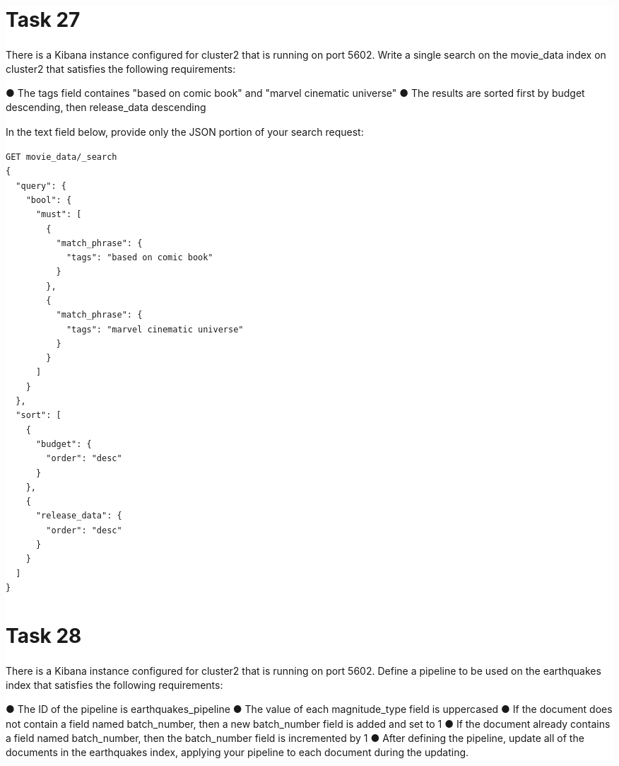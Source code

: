 # Task 27

There is a Kibana instance configured for cluster2 that is running on port 5602. Write a single search on the movie_data index on cluster2 that satisfies the following requirements:

● The tags field containes "based on comic book" and "marvel cinematic universe"
● The results are sorted first by budget descending, then release_data descending

In the text field below, provide only the JSON portion of your search request:

```
GET movie_data/_search
{
  "query": {
    "bool": {
      "must": [
        {
          "match_phrase": {
            "tags": "based on comic book"
          }
        },
        {
          "match_phrase": {
            "tags": "marvel cinematic universe"
          }
        }
      ]
    }
  },
  "sort": [
    {
      "budget": {
        "order": "desc"
      }
    },
    {
      "release_data": {
        "order": "desc"
      }
    }
  ]
}
```

# Task 28

There is a Kibana instance configured for cluster2 that is running on port 5602. Define a pipeline to be used on the earthquakes index that satisfies the following requirements:

● The ID of the pipeline is earthquakes_pipeline
● The value of each magnitude_type field is uppercased
● If the document does not contain a field named batch_number, then a new batch_number field is added and set to 1
● If the document already contains a field named batch_number, then the batch_number field is incremented by 1
● After defining the pipeline, update all of the documents in the earthquakes index, applying your pipeline to each document during the updating.
